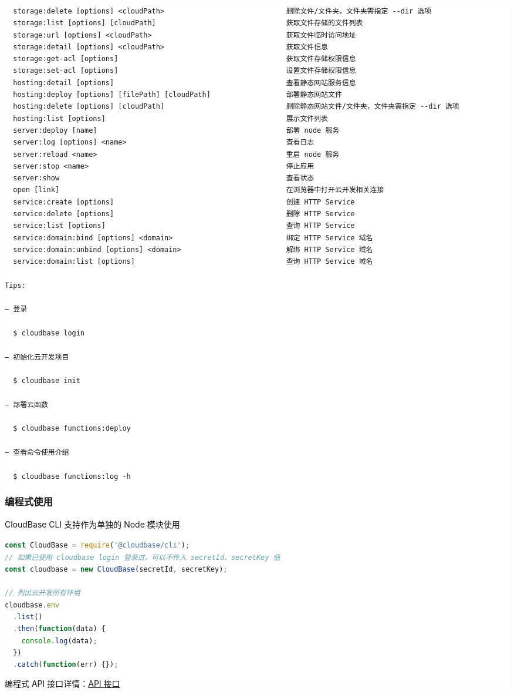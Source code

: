 ```
  storage:delete [options] <cloudPath>                             删除文件/文件夹，文件夹需指定 --dir 选项
  storage:list [options] [cloudPath]                               获取文件存储的文件列表
  storage:url [options] <cloudPath>                                获取文件临时访问地址
  storage:detail [options] <cloudPath>                             获取文件信息
  storage:get-acl [options]                                        获取文件存储权限信息
  storage:set-acl [options]                                        设置文件存储权限信息
  hosting:detail [options]                                         查看静态网站服务信息
  hosting:deploy [options] [filePath] [cloudPath]                  部署静态网站文件
  hosting:delete [options] [cloudPath]                             删除静态网站文件/文件夹，文件夹需指定 --dir 选项
  hosting:list [options]                                           展示文件列表
  server:deploy [name]                                             部署 node 服务
  server:log [options] <name>                                      查看日志
  server:reload <name>                                             重启 node 服务
  server:stop <name>                                               停止应用
  server:show                                                      查看状态
  open [link]                                                      在浏览器中打开云开发相关连接
  service:create [options]                                         创建 HTTP Service
  service:delete [options]                                         删除 HTTP Service
  service:list [options]                                           查询 HTTP Service
  service:domain:bind [options] <domain>                           绑定 HTTP Service 域名
  service:domain:unbind [options] <domain>                         解绑 HTTP Service 域名
  service:domain:list [options]                                    查询 HTTP Service 域名

Tips:

– 登录

  $ cloudbase login

– 初始化云开发项目

  $ cloudbase init

– 部署云函数

  $ cloudbase functions:deploy

– 查看命令使用介绍

  $ cloudbase functions:log -h
```

### 编程式使用

CloudBase CLI 支持作为单独的 Node 模块使用

```js
const CloudBase = require('@cloudbase/cli');
// 如果已使用 cloudbase login 登录过，可以不传入 secretId、secretKey 值
const cloudbase = new CloudBase(secretId, secretKey);

// 列出云开发所有环境
cloudbase.env
  .list()
  .then(function(data) {
    console.log(data);
  })
  .catch(function(err) {});
```

编程式 API 接口详情：[API 接口](https://tencentcloudbase.github.io/2019-09-03-cli-api/)
